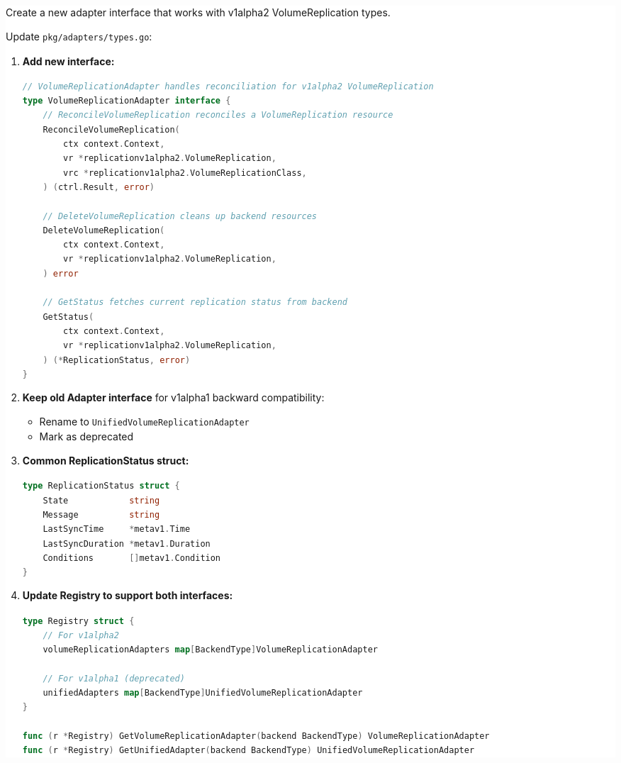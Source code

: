 Create a new adapter interface that works with v1alpha2 VolumeReplication types.

Update `pkg/adapters/types.go`:

1. **Add new interface:**
   ```go
   // VolumeReplicationAdapter handles reconciliation for v1alpha2 VolumeReplication
   type VolumeReplicationAdapter interface {
       // ReconcileVolumeReplication reconciles a VolumeReplication resource
       ReconcileVolumeReplication(
           ctx context.Context,
           vr *replicationv1alpha2.VolumeReplication,
           vrc *replicationv1alpha2.VolumeReplicationClass,
       ) (ctrl.Result, error)
       
       // DeleteVolumeReplication cleans up backend resources
       DeleteVolumeReplication(
           ctx context.Context,
           vr *replicationv1alpha2.VolumeReplication,
       ) error
       
       // GetStatus fetches current replication status from backend
       GetStatus(
           ctx context.Context,
           vr *replicationv1alpha2.VolumeReplication,
       ) (*ReplicationStatus, error)
   }
   ```

2. **Keep old Adapter interface** for v1alpha1 backward compatibility:
   - Rename to `UnifiedVolumeReplicationAdapter`
   - Mark as deprecated

3. **Common ReplicationStatus struct:**
   ```go
   type ReplicationStatus struct {
       State            string
       Message          string
       LastSyncTime     *metav1.Time
       LastSyncDuration *metav1.Duration
       Conditions       []metav1.Condition
   }
   ```

4. **Update Registry to support both interfaces:**
   ```go
   type Registry struct {
       // For v1alpha2
       volumeReplicationAdapters map[BackendType]VolumeReplicationAdapter
       
       // For v1alpha1 (deprecated)
       unifiedAdapters map[BackendType]UnifiedVolumeReplicationAdapter
   }
   
   func (r *Registry) GetVolumeReplicationAdapter(backend BackendType) VolumeReplicationAdapter
   func (r *Registry) GetUnifiedAdapter(backend BackendType) UnifiedVolumeReplicationAdapter
   ```
